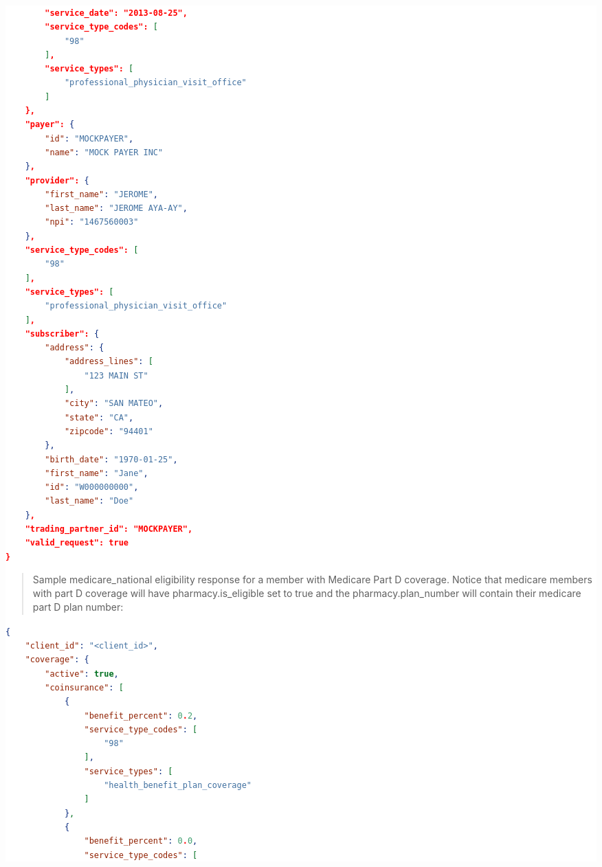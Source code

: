 ```json
        "service_date": "2013-08-25",
        "service_type_codes": [
            "98"
        ],
        "service_types": [
            "professional_physician_visit_office"
        ]
    },
    "payer": {
        "id": "MOCKPAYER",
        "name": "MOCK PAYER INC"
    },
    "provider": {
        "first_name": "JEROME",
        "last_name": "JEROME AYA-AY",
        "npi": "1467560003"
    },
    "service_type_codes": [
        "98"
    ],
    "service_types": [
        "professional_physician_visit_office"
    ],
    "subscriber": {
        "address": {
            "address_lines": [
                "123 MAIN ST"
            ],
            "city": "SAN MATEO",
            "state": "CA",
            "zipcode": "94401"
        },
        "birth_date": "1970-01-25",
        "first_name": "Jane",
        "id": "W000000000",
        "last_name": "Doe"
    },
    "trading_partner_id": "MOCKPAYER",
    "valid_request": true
}
```

> Sample medicare_national eligibility response for a member with Medicare Part D coverage.
  Notice that medicare members with part D coverage will have pharmacy.is_eligible set to true and
  the pharmacy.plan_number will contain their medicare part D plan number:

```json
{
    "client_id": "<client_id>",
    "coverage": {
        "active": true,
        "coinsurance": [
            {
                "benefit_percent": 0.2,
                "service_type_codes": [
                    "98"
                ],
                "service_types": [
                    "health_benefit_plan_coverage"
                ]
            },
            {
                "benefit_percent": 0.0,
                "service_type_codes": [
```